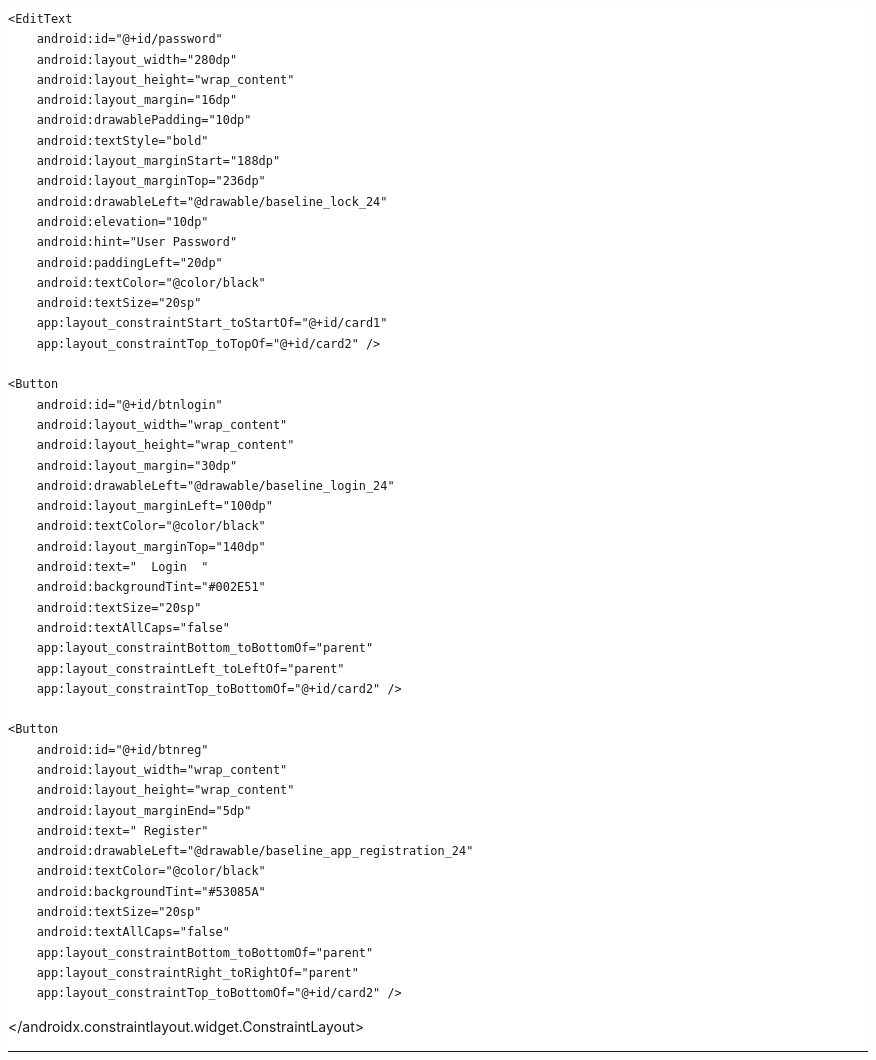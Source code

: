     <EditText
        android:id="@+id/password"
        android:layout_width="280dp"
        android:layout_height="wrap_content"
        android:layout_margin="16dp"
        android:drawablePadding="10dp"
        android:textStyle="bold"
        android:layout_marginStart="188dp"
        android:layout_marginTop="236dp"
        android:drawableLeft="@drawable/baseline_lock_24"
        android:elevation="10dp"
        android:hint="User Password"
        android:paddingLeft="20dp"
        android:textColor="@color/black"
        android:textSize="20sp"
        app:layout_constraintStart_toStartOf="@+id/card1"
        app:layout_constraintTop_toTopOf="@+id/card2" />

    <Button
        android:id="@+id/btnlogin"
        android:layout_width="wrap_content"
        android:layout_height="wrap_content"
        android:layout_margin="30dp"
        android:drawableLeft="@drawable/baseline_login_24"
        android:layout_marginLeft="100dp"
        android:textColor="@color/black"
        android:layout_marginTop="140dp"
        android:text="  Login  "
        android:backgroundTint="#002E51"
        android:textSize="20sp"
        android:textAllCaps="false"
        app:layout_constraintBottom_toBottomOf="parent"
        app:layout_constraintLeft_toLeftOf="parent"
        app:layout_constraintTop_toBottomOf="@+id/card2" />

    <Button
        android:id="@+id/btnreg"
        android:layout_width="wrap_content"
        android:layout_height="wrap_content"
        android:layout_marginEnd="5dp"
        android:text=" Register"
        android:drawableLeft="@drawable/baseline_app_registration_24"
        android:textColor="@color/black"
        android:backgroundTint="#53085A"
        android:textSize="20sp"
        android:textAllCaps="false"
        app:layout_constraintBottom_toBottomOf="parent"
        app:layout_constraintRight_toRightOf="parent"
        app:layout_constraintTop_toBottomOf="@+id/card2" />



</androidx.constraintlayout.widget.ConstraintLayout>

---------------------------------------------------------------------------------
